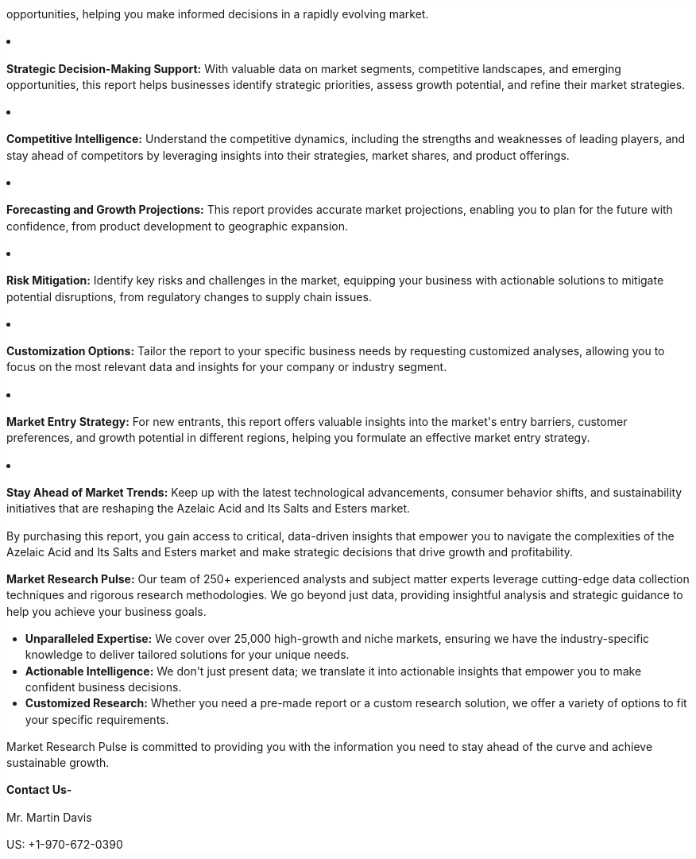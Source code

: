 opportunities, helping you make informed decisions in a rapidly evolving market.</p></li><li><p><strong>Strategic Decision-Making Support:</strong> With valuable data on market segments, competitive landscapes, and emerging opportunities, this report helps businesses identify strategic priorities, assess growth potential, and refine their market strategies.</p></li><li><p><strong>Competitive Intelligence:</strong> Understand the competitive dynamics, including the strengths and weaknesses of leading players, and stay ahead of competitors by leveraging insights into their strategies, market shares, and product offerings.</p></li><li><p><strong>Forecasting and Growth Projections:</strong> This report provides accurate market projections, enabling you to plan for the future with confidence, from product development to geographic expansion.</p></li><li><p><strong>Risk Mitigation:</strong> Identify key risks and challenges in the market, equipping your business with actionable solutions to mitigate potential disruptions, from regulatory changes to supply chain issues.</p></li><li><p><strong>Customization Options:</strong> Tailor the report to your specific business needs by requesting customized analyses, allowing you to focus on the most relevant data and insights for your company or industry segment.</p></li><li><p><strong>Market Entry Strategy:</strong> For new entrants, this report offers valuable insights into the market's entry barriers, customer preferences, and growth potential in different regions, helping you formulate an effective market entry strategy.</p></li><li><p><strong>Stay Ahead of Market Trends:</strong> Keep up with the latest technological advancements, consumer behavior shifts, and sustainability initiatives that are reshaping the Azelaic Acid and Its Salts and Esters market.</p></li></ol><p>By purchasing this report, you gain access to critical, data-driven insights that empower you to navigate the complexities of the Azelaic Acid and Its Salts and Esters market and make strategic decisions that drive growth and profitability.</p><p><strong>Market Research Pulse:</strong>&nbsp;Our team of 250+ experienced analysts and subject matter experts leverage cutting-edge data collection techniques and rigorous research methodologies. We go beyond just data, providing insightful analysis and strategic guidance to help you achieve your business goals.</p><ul><li><strong>Unparalleled Expertise:</strong>&nbsp;We cover over 25,000 high-growth and niche markets, ensuring we have the industry-specific knowledge to deliver tailored solutions for your unique needs.</li><li><strong>Actionable Intelligence:</strong>&nbsp;We don't just present data; we translate it into actionable insights that empower you to make confident business decisions.</li><li><strong>Customized Research:</strong>&nbsp;Whether you need a pre-made report or a custom research solution, we offer a variety of options to fit your specific requirements.</li></ul><p>Market Research Pulse is committed to providing you with the information you need to stay ahead of the curve and achieve sustainable growth.</p><p><strong>Contact Us-</strong></p><p>Mr. Martin Davis</p><p>US: +1-970-672-0390</p>
